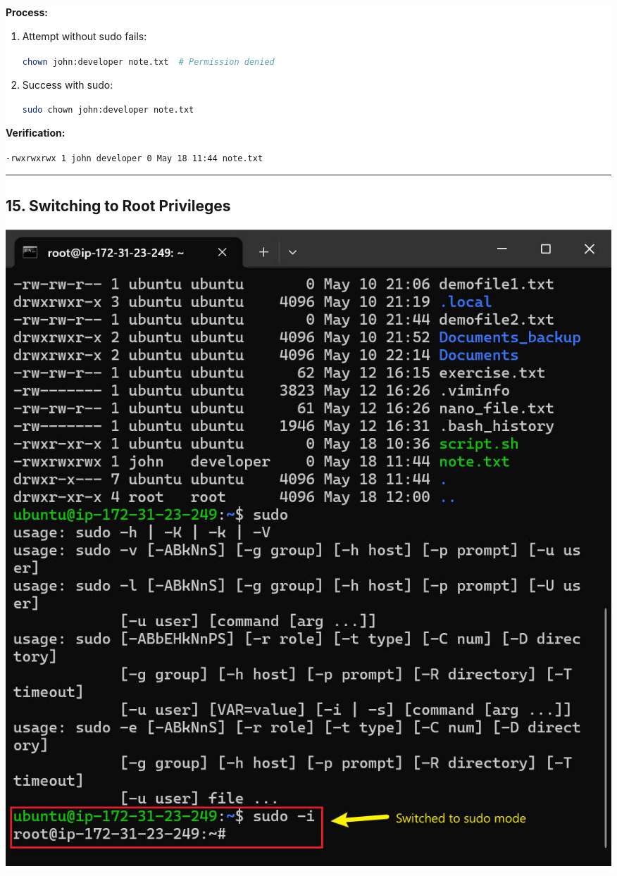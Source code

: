 **Process:**
1. Attempt without sudo fails:
   ```bash
   chown john:developer note.txt  # Permission denied
   ```
2. Success with sudo:
   ```bash
   sudo chown john:developer note.txt
   ```

**Verification:**
```
-rwxrwxrwx 1 john developer 0 May 18 11:44 note.txt
```
---

## 15. Switching to Root Privileges
![Root access](./img/15.%20Switched%20to%20sudo%20mode.jpg)

